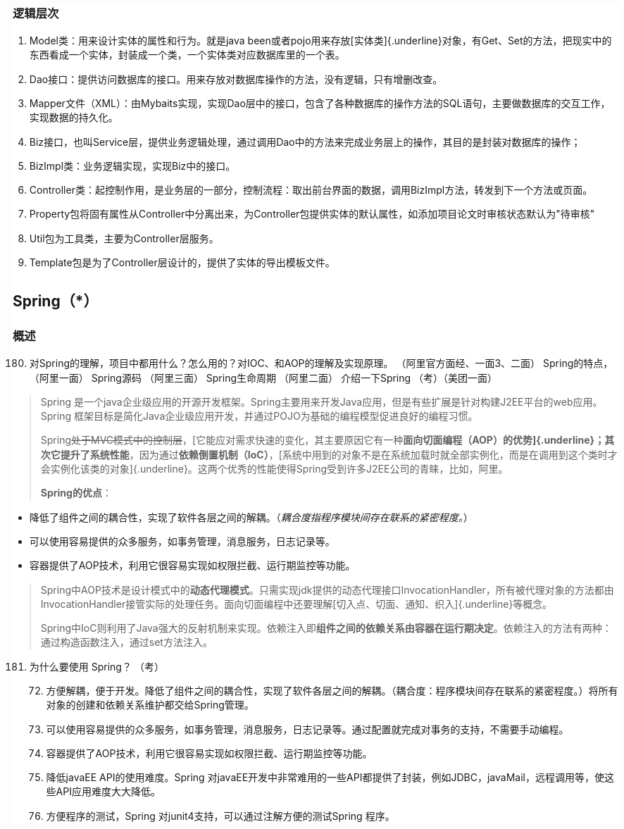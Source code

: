 ### 逻辑层次

1)  Model类：用来设计实体的属性和行为。就是java been或者pojo用来存放[实体类]{.underline}对象，有Get、Set的方法，把现实中的东西看成一个实体，封装成一个类，一个实体类对应数据库里的一个表。

2)  Dao接口：提供访问数据库的接口。用来存放对数据库操作的方法，没有逻辑，只有增删改查。

3)  Mapper文件（XML）：由Mybaits实现，实现Dao层中的接口，包含了各种数据库的操作方法的SQL语句，主要做数据库的交互工作，实现数据的持久化。

4)  Biz接口，也叫Service层，提供业务逻辑处理，通过调用Dao中的方法来完成业务层上的操作，其目的是封装对数据库的操作；

5)  BizImpl类：业务逻辑实现，实现Biz中的接口。

6)  Controller类：起控制作用，是业务层的一部分，控制流程：取出前台界面的数据，调用BizImpl方法，转发到下一个方法或页面。

7)  Property包将固有属性从Controller中分离出来，为Controller包提供实体的默认属性，如添加项目论文时审核状态默认为"待审核"

8)  Util包为工具类，主要为Controller层服务。

9)  Template包是为了Controller层设计的，提供了实体的导出模板文件。

## Spring（\*）

### 概述

180. 对Spring的理解，项目中都用什么？怎么用的？对IOC、和AOP的理解及实现原理。 （阿里官方面经、一面3、二面） Spring的特点， （阿里一面） Spring源码 （阿里三面） Spring生命周期 （阿里二面） 介绍一下Spring （考）（美团一面）

> Spring 是一个java企业级应用的开源开发框架。Spring主要用来开发Java应用，但是有些扩展是针对构建J2EE平台的web应用。Spring 框架目标是简化Java企业级应用开发，并通过POJO为基础的编程模型促进良好的编程习惯。
>
> Spring~~处于MVC模式中的控制层~~，[它能应对需求快速的变化，其主要原因它有一种**面向切面编程（AOP）**的优势]{.underline}；其次它**提升了系统性能**，因为通过**依赖倒置机制（IoC）**，[系统中用到的对象不是在系统加载时就全部实例化，而是在调用到这个类时才会实例化该类的对象]{.underline}。这两个优秀的性能使得Spring受到许多J2EE公司的青睐，比如，阿里。
>
> **Spring的优点**：

-   降低了组件之间的耦合性，实现了软件各层之间的解耦。（*耦合度指程序模块间存在联系的紧密程度。*）

-   可以使用容易提供的众多服务，如事务管理，消息服务，日志记录等。

-   容器提供了AOP技术，利用它很容易实现如权限拦截、运行期监控等功能。

> Spring中AOP技术是设计模式中的**动态代理模式**。只需实现jdk提供的动态代理接口InvocationHandler，所有被代理对象的方法都由InvocationHandler接管实际的处理任务。面向切面编程中还要理解[切入点、切面、通知、织入]{.underline}等概念。
>
> Spring中IoC则利用了Java强大的反射机制来实现。依赖注入即**组件之间的依赖关系由容器在运行期决定**。依赖注入的方法有两种：通过构造函数注入，通过set方法注入。

181. 为什么要使用 Spring？ （考）

        72. 方便解耦，便于开发。降低了组件之间的耦合性，实现了软件各层之间的解耦。（耦合度：程序模块间存在联系的紧密程度。）将所有对象的创建和依赖关系维护都交给Spring管理。
    
        73. 可以使用容易提供的众多服务，如事务管理，消息服务，日志记录等。通过配置就完成对事务的支持，不需要手动编程。
    
        74. 容器提供了AOP技术，利用它很容易实现如权限拦截、运行期监控等功能。
    
        75. 降低javaEE API的使用难度。Spring 对javaEE开发中非常难用的一些API都提供了封装，例如JDBC，javaMail，远程调用等，使这些API应用难度大大降低。
    
        76. 方便程序的测试，Spring 对junit4支持，可以通过注解方便的测试Spring 程序。
    